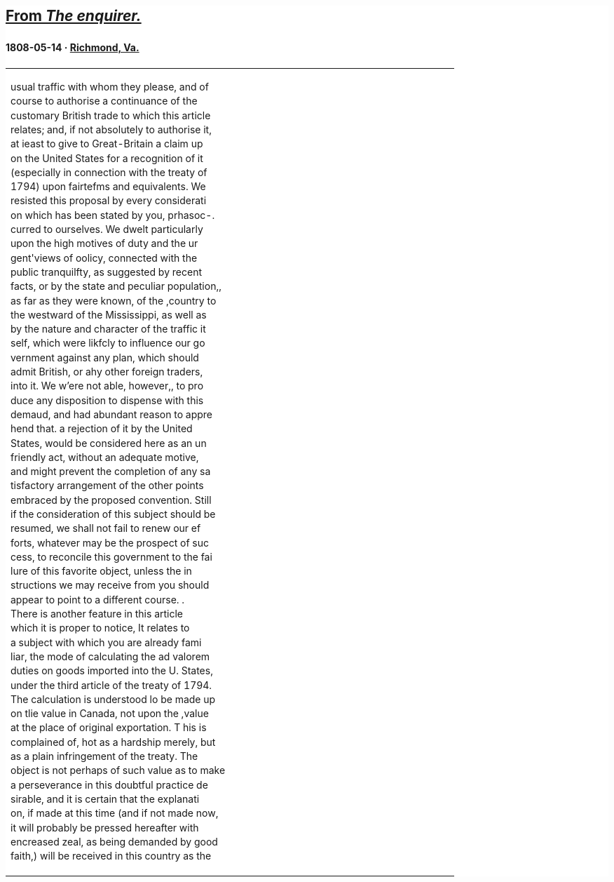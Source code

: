 ## [From _The enquirer._](https://www.loc.gov/resource/sn84024736/1808-05-14/ed-1/?sp=2)

#### 1808-05-14 &middot; [Richmond, Va.](http://dbpedia.org/resource/Richmond%2C_Virginia)

<table style="width: 100%;"><tr><td style="width: 50%">

  
usual traffic with whom they please, and of  
course to authorise a continuance of the  
customary British trade to which this article  
relates; and, if not absolutely to authorise it,  
at ieast to give to Great-Britain a claim up­  
on the United States for a recognition of it  
(especially in connection with the treaty of  
1794) upon fairtefms and equivalents. We  
resisted this proposal by every considerati­  
on which has been stated by you, prhasoc-.  
curred to ourselves. We dwelt particularly  
upon the high motives of duty and the ur­  
gent&#x27;views of oolicy, connected with the  
public tranquilfty, as suggested by recent  
facts, or by the state and peculiar population,,  
as far as they were known, of the ,country to  
the westward of the Mississippi, as well as  
by the nature and character of the traffic it­  
self, which were likfcly to influence our go­  
vernment against any plan, which should  
admit British, or ahy other foreign traders,  
into it. We w’ere not able, however,, to pro­  
duce any disposition to dispense with this  
demaud, and had abundant reason to appre­  
hend that. a rejection of it by the United  
States, would be considered here as an un­  
friendly act, without an adequate motive,  
and might prevent the completion of any sa­  
tisfactory arrangement of the other points  
embraced by the proposed convention. Still  
if the consideration of this subject should be  
resumed, we shall not fail to renew our ef­  
forts, whatever may be the prospect of suc­  
cess, to reconcile this government to the fai­  
lure of this favorite object, unless the in­  
structions we may receive from you should  
appear to point to a different course. .  
There is another feature in this article  
which it is proper to notice, It relates to  
a subject with which you are already fami­  
liar, the mode of calculating the ad valorem  
duties on goods imported into the U. States,  
under the third article of the treaty of 1794.  
The calculation is understood lo be made up­  
on tlie value in Canada, not upon the ,value  
at the place of original exportation. T his is  
complained of, hot as a hardship merely, but  
as a plain infringement of the treaty. The  
object is not perhaps of such value as to make  
a perseverance in this doubtful practice de­  
sirable, and it is certain that the explanati­  
on, if made at this time (and if not made now,  
it will probably be pressed hereafter with  
encreased zeal, as being demanded by good  
faith,) will be received in this country as the  